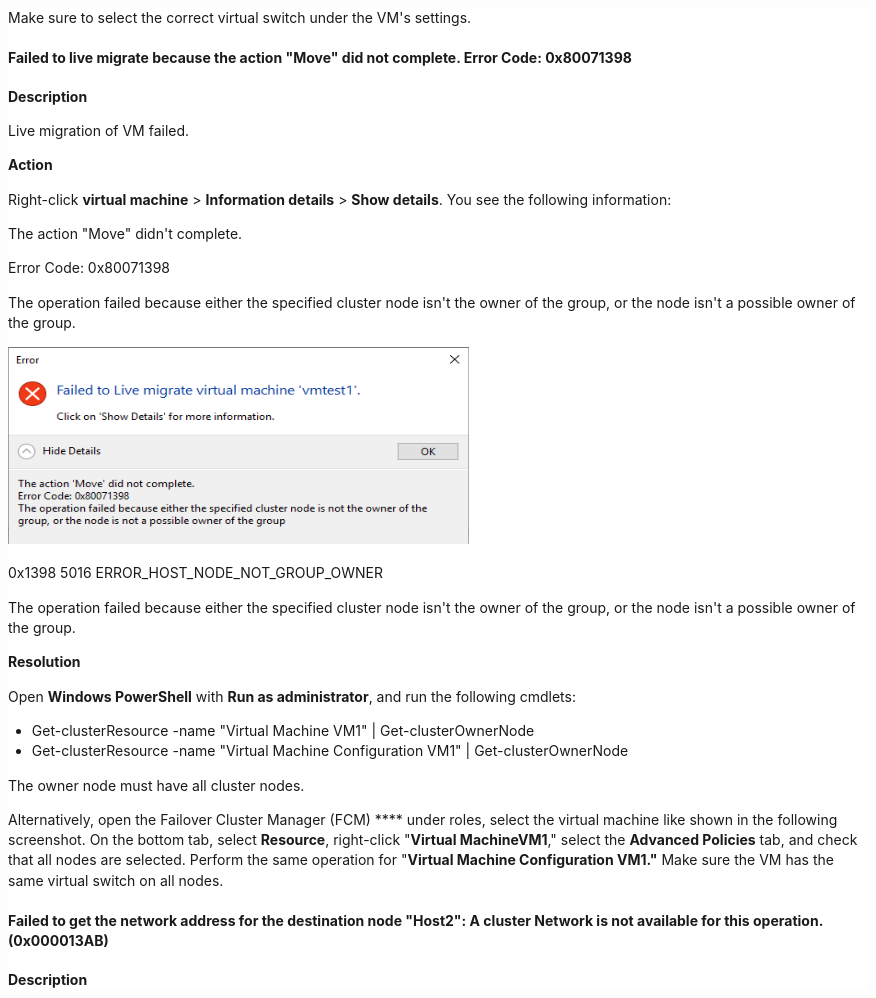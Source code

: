  Make sure to select the correct virtual switch under the VM's settings.  

#### Failed to live migrate because the action "Move" did not complete. Error Code: 0x80071398 

**Description**  

Live migration of VM failed.

 **Action**  

Right-click **virtual machine** > **Information details** > **Show details**. You see the following information:

The action "Move" didn't complete.

Error Code: 0x80071398

The operation failed because either the specified cluster node isn't the owner of the group, or the node isn't a possible owner of the group.

![The action "Move" did not complete.](./media/troubleshoot-live-migration-issues/error-code-0x80071398.png)

0x1398 5016 ERROR_HOST_NODE_NOT_GROUP_OWNER

 The operation failed because either the specified cluster node isn't the owner of the group, or the node isn't a possible owner of the group. 

 **Resolution**  

Open **Windows PowerShell** with **Run as administrator**, and run the following cmdlets:

- Get-clusterResource -name "Virtual Machine VM1" | Get-clusterOwnerNode
- Get-clusterResource -name "Virtual Machine Configuration VM1" | Get-clusterOwnerNode

The owner node must have all cluster nodes.

Alternatively, open the Failover Cluster Manager (FCM) **** under roles, select the virtual machine like shown in the following screenshot. On the bottom tab, select **Resource**, right-click "**Virtual MachineVM1**," select the **Advanced Policies** tab, and check that all nodes are selected. Perform the same operation for "**Virtual Machine Configuration VM1."** Make sure the VM has the same virtual switch on all nodes.  

#### Failed to get the network address for the destination node "Host2": A cluster Network is not available for this operation. (0x000013AB) 

**Description**  
